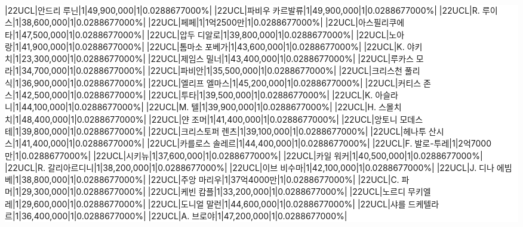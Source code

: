 |22UCL|안드리 루닌|1|49,900,000|1|0.0288677000%|
|22UCL|파비우 카르발류|1|49,900,000|1|0.0288677000%|
|22UCL|R. 루이스|1|38,600,000|1|0.0288677000%|
|22UCL|페페|1|1억2500만|1|0.0288677000%|
|22UCL|아스필리쿠에타|1|47,500,000|1|0.0288677000%|
|22UCL|압두 디알로|1|39,800,000|1|0.0288677000%|
|22UCL|노아 랑|1|41,900,000|1|0.0288677000%|
|22UCL|톰마소 포베가|1|43,600,000|1|0.0288677000%|
|22UCL|K. 야키치|1|23,300,000|1|0.0288677000%|
|22UCL|제임스 밀너|1|43,400,000|1|0.0288677000%|
|22UCL|루카스 모라|1|34,700,000|1|0.0288677000%|
|22UCL|파비안|1|35,500,000|1|0.0288677000%|
|22UCL|크리스천 풀리식|1|36,900,000|1|0.0288677000%|
|22UCL|엘리프 엘마스|1|45,200,000|1|0.0288677000%|
|22UCL|커티스 존스|1|42,500,000|1|0.0288677000%|
|22UCL|투타|1|39,500,000|1|0.0288677000%|
|22UCL|K. 아슬라니|1|44,100,000|1|0.0288677000%|
|22UCL|M. 텔|1|39,900,000|1|0.0288677000%|
|22UCL|H. 스몰치치|1|48,400,000|1|0.0288677000%|
|22UCL|얀 조머|1|41,400,000|1|0.0288677000%|
|22UCL|앙토니 모데스테|1|39,800,000|1|0.0288677000%|
|22UCL|크리스토퍼 렌츠|1|39,100,000|1|0.0288677000%|
|22UCL|헤나투 산시스|1|41,400,000|1|0.0288677000%|
|22UCL|카를로스 솔레르|1|44,400,000|1|0.0288677000%|
|22UCL|F. 발로-투레|1|2억7000만|1|0.0288677000%|
|22UCL|시키뉴|1|37,600,000|1|0.0288677000%|
|22UCL|카일 워커|1|40,500,000|1|0.0288677000%|
|22UCL|R. 갈리아르디니|1|38,200,000|1|0.0288677000%|
|22UCL|이브 비수마|1|42,100,000|1|0.0288677000%|
|22UCL|J. 디나 에빔베|1|38,800,000|1|0.0288677000%|
|22UCL|주앙 마리우|1|37억4000만|1|0.0288677000%|
|22UCL|C. 파머|1|29,300,000|1|0.0288677000%|
|22UCL|케빈 캄플|1|33,200,000|1|0.0288677000%|
|22UCL|노르디 무키엘레|1|29,600,000|1|0.0288677000%|
|22UCL|도니얼 말런|1|44,600,000|1|0.0288677000%|
|22UCL|샤를 드케텔라르|1|36,400,000|1|0.0288677000%|
|22UCL|A. 브로야|1|47,200,000|1|0.0288677000%|